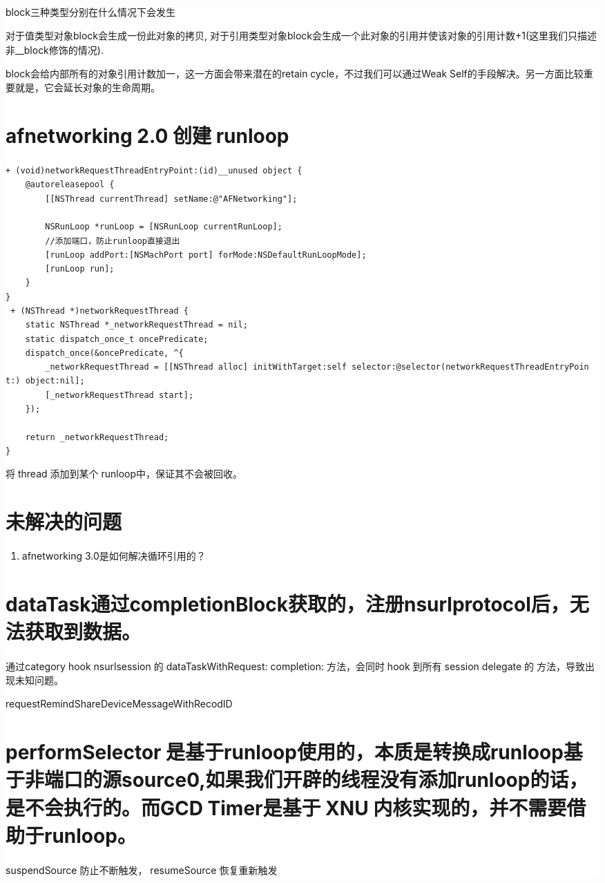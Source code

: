 block三种类型分别在什么情况下会发生

对于值类型对象block会生成一份此对象的拷贝, 对于引用类型对象block会生成一个此对象的引用并使该对象的引用计数+1(这里我们只描述非__block修饰的情况). 

block会给内部所有的对象引用计数加一，这一方面会带来潜在的retain cycle，不过我们可以通过Weak Self的手段解决。另一方面比较重要就是，它会延长对象的生命周期。


# afnetworking 2.0 创建 runloop
```
+ (void)networkRequestThreadEntryPoint:(id)__unused object {
    @autoreleasepool {
        [[NSThread currentThread] setName:@"AFNetworking"];

        NSRunLoop *runLoop = [NSRunLoop currentRunLoop];
        //添加端口，防止runloop直接退出
        [runLoop addPort:[NSMachPort port] forMode:NSDefaultRunLoopMode];
        [runLoop run];
    }
}
 + (NSThread *)networkRequestThread {
    static NSThread *_networkRequestThread = nil;
    static dispatch_once_t oncePredicate;
    dispatch_once(&oncePredicate, ^{
        _networkRequestThread = [[NSThread alloc] initWithTarget:self selector:@selector(networkRequestThreadEntryPoint:) object:nil];
        [_networkRequestThread start];
    });
    
    return _networkRequestThread;
}
```

将 thread 添加到某个 runloop中，保证其不会被回收。

# 未解决的问题
1. afnetworking 3.0是如何解决循环引用的？

# dataTask通过completionBlock获取的，注册nsurlprotocol后，无法获取到数据。

通过category hook nsurlsession 的 dataTaskWithRequest: completion: 方法，会同时 hook 到所有 session delegate 的 方法，导致出现未知问题。

requestRemindShareDeviceMessageWithRecodID

# performSelector 是基于runloop使用的，本质是转换成runloop基于非端口的源source0,如果我们开辟的线程没有添加runloop的话，是不会执行的。而GCD Timer是基于 XNU 内核实现的，并不需要借助于runloop。


suspendSource 防止不断触发， resumeSource 恢复重新触发
